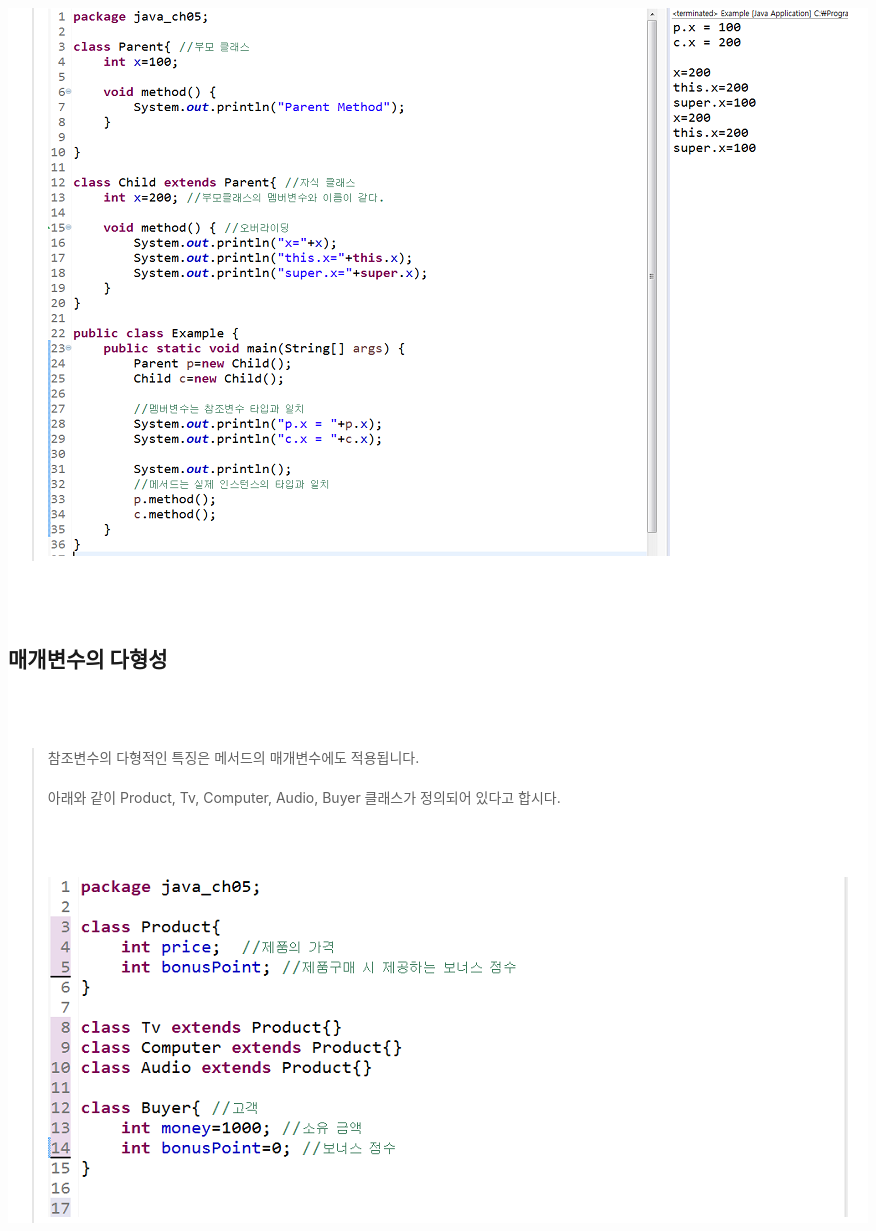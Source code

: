 >![image](/image/java_image/java_image_81.png)

<br>
<br>

## 매개변수의 다형성

<br>
<br>

>참조변수의 다형적인 특징은 메서드의 매개변수에도 적용됩니다.
><br>
><br>
>아래와 같이 Product, Tv, Computer, Audio, Buyer 클래스가 정의되어 있다고 합시다.
>
><br>
><br>
>
>![image](/image/java_image/java_image_82.png)